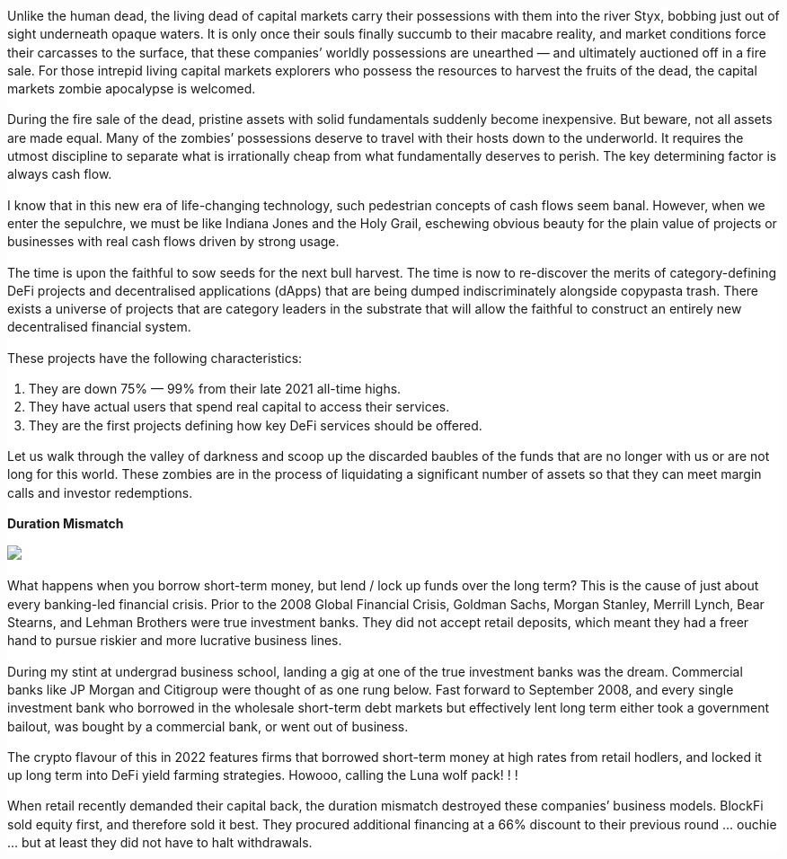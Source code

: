 Unlike the human dead, the living dead of capital markets carry their possessions with them into the river Styx, bobbing just out of sight underneath opaque waters\. It is only once their souls finally succumb to their macabre reality, and market conditions force their carcasses to the surface, that these companies’ worldly possessions are unearthed — and ultimately auctioned off in a fire sale\. For those intrepid living capital markets explorers who possess the resources to harvest the fruits of the dead, the capital markets zombie apocalypse is welcomed\.

During the fire sale of the dead, pristine assets with solid fundamentals suddenly become inexpensive\. But beware, not all assets are made equal\. Many of the zombies’ possessions deserve to travel with their hosts down to the underworld\. It requires the utmost discipline to separate what is irrationally cheap from what fundamentally deserves to perish\. The key determining factor is always cash flow\.

I know that in this new era of life\-changing technology, such pedestrian concepts of cash flows seem banal\. However, when we enter the sepulchre, we must be like Indiana Jones and the Holy Grail, eschewing obvious beauty for the plain value of projects or businesses with real cash flows driven by strong usage\.

The time is upon the faithful to sow seeds for the next bull harvest\. The time is now to re\-discover the merits of category\-defining DeFi projects and decentralised applications \(dApps\) that are being dumped indiscriminately alongside copypasta trash\. There exists a universe of projects that are category leaders in the substrate that will allow the faithful to construct an entirely new decentralised financial system\.

These projects have the following characteristics:
1. They are down 75% — 99% from their late 2021 all\-time highs\.
2. They have actual users that spend real capital to access their services\.
3. They are the first projects defining how key DeFi services should be offered\.


Let us walk through the valley of darkness and scoop up the discarded baubles of the funds that are no longer with us or are not long for this world\. These zombies are in the process of liquidating a significant number of assets so that they can meet margin calls and investor redemptions\.

**Duration Mismatch**


![](assets/1085be6d6ffd/0*zjv4J_quUAaY9jBH)


What happens when you borrow short\-term money, but lend / lock up funds over the long term? This is the cause of just about every banking\-led financial crisis\. Prior to the 2008 Global Financial Crisis, Goldman Sachs, Morgan Stanley, Merrill Lynch, Bear Stearns, and Lehman Brothers were true investment banks\. They did not accept retail deposits, which meant they had a freer hand to pursue riskier and more lucrative business lines\.

During my stint at undergrad business school, landing a gig at one of the true investment banks was the dream\. Commercial banks like JP Morgan and Citigroup were thought of as one rung below\. Fast forward to September 2008, and every single investment bank who borrowed in the wholesale short\-term debt markets but effectively lent long term either took a government bailout, was bought by a commercial bank, or went out of business\.

The crypto flavour of this in 2022 features firms that borrowed short\-term money at high rates from retail hodlers, and locked it up long term into DeFi yield farming strategies\. Howooo, calling the Luna wolf pack\! \! \!

When retail recently demanded their capital back, the duration mismatch destroyed these companies’ business models\. BlockFi sold equity first, and therefore sold it best\. They procured additional financing at a 66% discount to their previous round … ouchie … but at least they did not have to halt withdrawals\.
